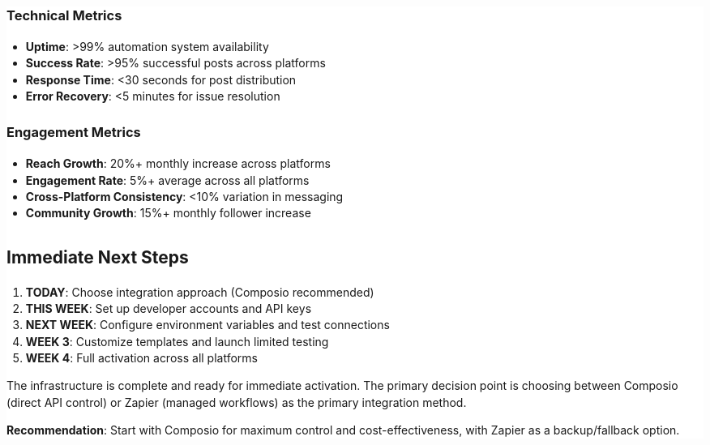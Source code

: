 ### Technical Metrics
- **Uptime**: >99% automation system availability
- **Success Rate**: >95% successful posts across platforms
- **Response Time**: <30 seconds for post distribution
- **Error Recovery**: <5 minutes for issue resolution

### Engagement Metrics
- **Reach Growth**: 20%+ monthly increase across platforms
- **Engagement Rate**: 5%+ average across all platforms
- **Cross-Platform Consistency**: <10% variation in messaging
- **Community Growth**: 15%+ monthly follower increase

## Immediate Next Steps

1. **TODAY**: Choose integration approach (Composio recommended)
2. **THIS WEEK**: Set up developer accounts and API keys
3. **NEXT WEEK**: Configure environment variables and test connections
4. **WEEK 3**: Customize templates and launch limited testing
5. **WEEK 4**: Full activation across all platforms

The infrastructure is complete and ready for immediate activation. The primary decision point is choosing between Composio (direct API control) or Zapier (managed workflows) as the primary integration method.

**Recommendation**: Start with Composio for maximum control and cost-effectiveness, with Zapier as a backup/fallback option.